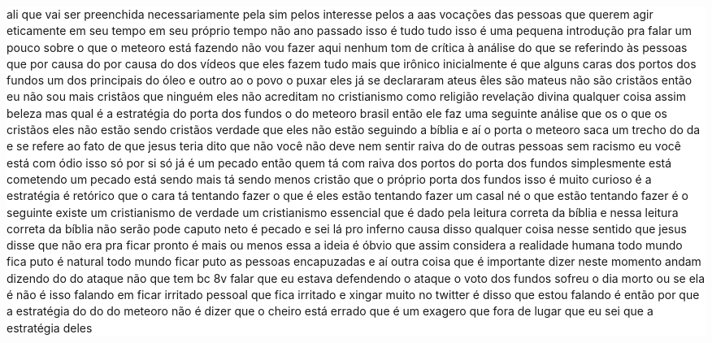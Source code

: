 ali que vai ser preenchida
necessariamente pela sim pelos interesse
pelos a aas vocações das pessoas que
querem agir eticamente em seu tempo em
seu próprio tempo não ano passado
isso é tudo tudo isso é uma pequena
introdução pra falar um pouco sobre o
que o meteoro está fazendo não vou fazer
aqui nenhum tom de crítica à
análise
do que se referindo às pessoas que por
causa do
por causa do dos vídeos que eles fazem
tudo mais que irônico inicialmente é que
alguns caras dos portos dos fundos um
dos principais do óleo e outro ao o povo
o puxar eles já se declararam ateus êles
são mateus não são cristãos então eu não
sou mais cristãos que ninguém eles não
acreditam no cristianismo como religião
revelação divina qualquer coisa assim
beleza mas qual é a estratégia do porta
dos fundos o do meteoro brasil então ele
faz uma seguinte análise que os o que os
cristãos eles não estão sendo cristãos
verdade que eles não estão seguindo a
bíblia e aí o porta o meteoro saca um
trecho do da e se refere ao fato de que
jesus teria dito que
não você não deve nem sentir raiva do de
outras pessoas sem racismo eu você está
com ódio isso só por si só já é um
pecado então quem tá com raiva dos
portos do porta dos fundos simplesmente
está cometendo um pecado está sendo mais
tá sendo menos cristão que o próprio
porta dos fundos isso é muito curioso é
a estratégia é retórico que o cara tá
tentando fazer o que é eles estão
tentando fazer um casal né o que estão
tentando fazer é o seguinte existe um
cristianismo de verdade um cristianismo
essencial que é dado pela leitura
correta da bíblia e nessa leitura
correta da bíblia não serão pode caputo
neto é pecado e sei lá pro inferno causa
disso qualquer coisa nesse sentido que
jesus disse que não era pra ficar pronto
é mais ou menos essa a ideia é óbvio que
assim considera a realidade humana todo
mundo fica puto é natural todo mundo
ficar puto as pessoas encapuzadas e aí
outra coisa que é importante dizer neste
momento andam dizendo do do ataque não
que tem bc 8v falar que eu estava
defendendo o ataque o voto dos fundos
sofreu o dia morto ou se ela é não é
isso falando em ficar irritado pessoal
que fica irritado e xingar muito no
twitter é disso que estou falando é
então por que a estratégia do do
do meteoro não é dizer que o cheiro está
errado que é um exagero que fora de
lugar que eu sei que a estratégia deles
